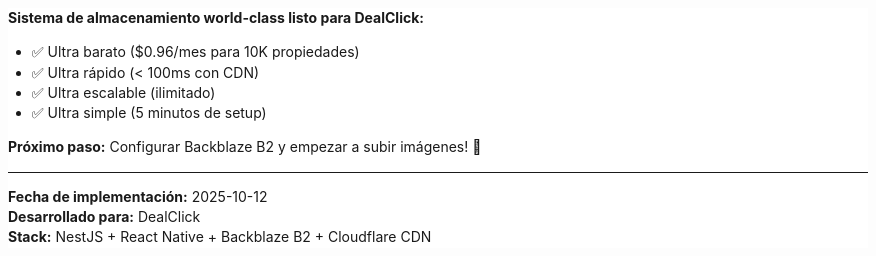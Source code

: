 **Sistema de almacenamiento world-class listo para DealClick:**
- ✅ Ultra barato ($0.96/mes para 10K propiedades)
- ✅ Ultra rápido (< 100ms con CDN)
- ✅ Ultra escalable (ilimitado)
- ✅ Ultra simple (5 minutos de setup)

**Próximo paso:** Configurar Backblaze B2 y empezar a subir imágenes! 🚀

---

**Fecha de implementación:** 2025-10-12  
**Desarrollado para:** DealClick  
**Stack:** NestJS + React Native + Backblaze B2 + Cloudflare CDN

